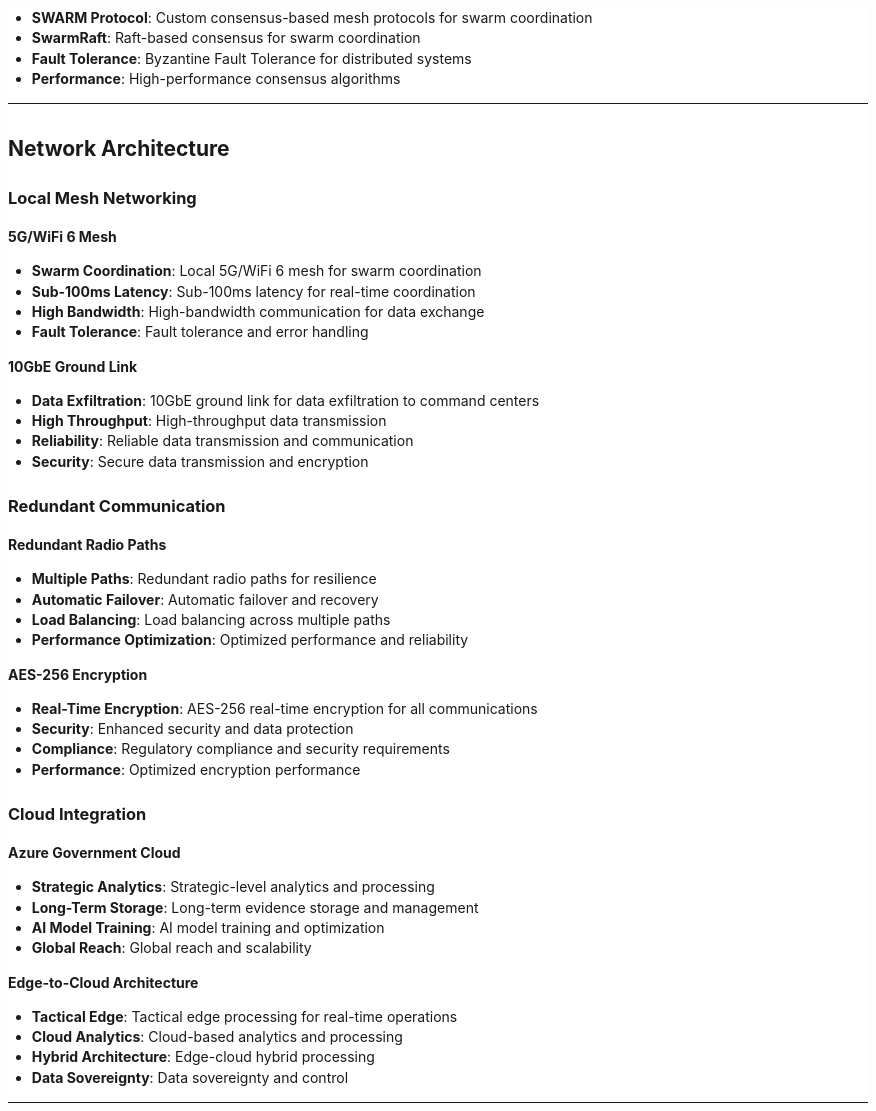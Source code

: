 - **SWARM Protocol**: Custom consensus-based mesh protocols for swarm
  coordination
- **SwarmRaft**: Raft-based consensus for swarm coordination
- **Fault Tolerance**: Byzantine Fault Tolerance for distributed systems
- **Performance**: High-performance consensus algorithms

---

## Network Architecture

### Local Mesh Networking

**5G/WiFi 6 Mesh**

- **Swarm Coordination**: Local 5G/WiFi 6 mesh for swarm coordination
- **Sub-100ms Latency**: Sub-100ms latency for real-time coordination
- **High Bandwidth**: High-bandwidth communication for data exchange
- **Fault Tolerance**: Fault tolerance and error handling

**10GbE Ground Link**

- **Data Exfiltration**: 10GbE ground link for data exfiltration to command
  centers
- **High Throughput**: High-throughput data transmission
- **Reliability**: Reliable data transmission and communication
- **Security**: Secure data transmission and encryption

### Redundant Communication

**Redundant Radio Paths**

- **Multiple Paths**: Redundant radio paths for resilience
- **Automatic Failover**: Automatic failover and recovery
- **Load Balancing**: Load balancing across multiple paths
- **Performance Optimization**: Optimized performance and reliability

**AES-256 Encryption**

- **Real-Time Encryption**: AES-256 real-time encryption for all communications
- **Security**: Enhanced security and data protection
- **Compliance**: Regulatory compliance and security requirements
- **Performance**: Optimized encryption performance

### Cloud Integration

**Azure Government Cloud**

- **Strategic Analytics**: Strategic-level analytics and processing
- **Long-Term Storage**: Long-term evidence storage and management
- **AI Model Training**: AI model training and optimization
- **Global Reach**: Global reach and scalability

**Edge-to-Cloud Architecture**

- **Tactical Edge**: Tactical edge processing for real-time operations
- **Cloud Analytics**: Cloud-based analytics and processing
- **Hybrid Architecture**: Edge-cloud hybrid processing
- **Data Sovereignty**: Data sovereignty and control

---